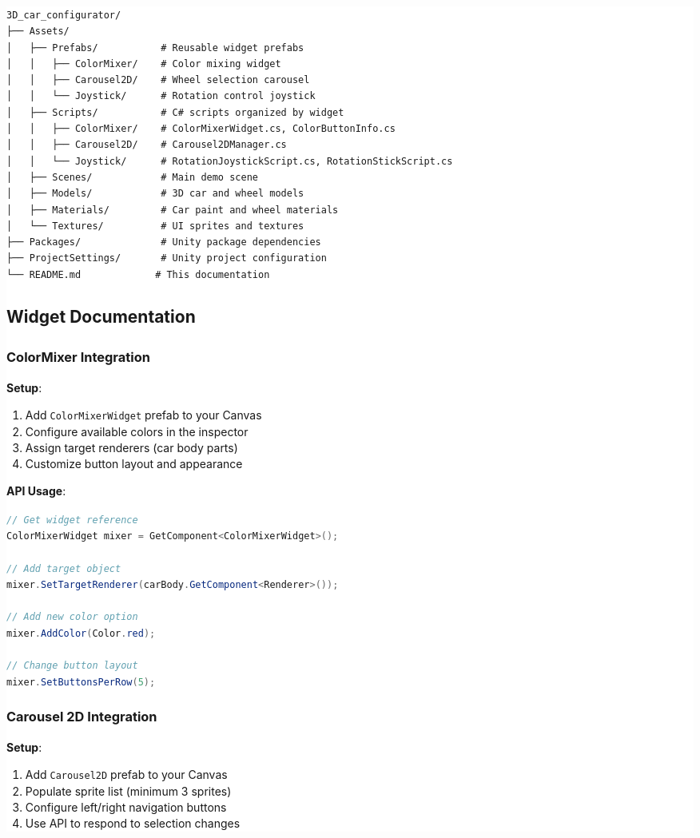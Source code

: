 ```
3D_car_configurator/
├── Assets/
│   ├── Prefabs/           # Reusable widget prefabs
│   │   ├── ColorMixer/    # Color mixing widget
│   │   ├── Carousel2D/    # Wheel selection carousel
│   │   └── Joystick/      # Rotation control joystick
│   ├── Scripts/           # C# scripts organized by widget
│   │   ├── ColorMixer/    # ColorMixerWidget.cs, ColorButtonInfo.cs
│   │   ├── Carousel2D/    # Carousel2DManager.cs
│   │   └── Joystick/      # RotationJoystickScript.cs, RotationStickScript.cs
│   ├── Scenes/            # Main demo scene
│   ├── Models/            # 3D car and wheel models
│   ├── Materials/         # Car paint and wheel materials
│   └── Textures/          # UI sprites and textures
├── Packages/              # Unity package dependencies
├── ProjectSettings/       # Unity project configuration
└── README.md             # This documentation
```

## Widget Documentation

### ColorMixer Integration

**Setup**:
1. Add `ColorMixerWidget` prefab to your Canvas
2. Configure available colors in the inspector
3. Assign target renderers (car body parts)
4. Customize button layout and appearance

**API Usage**:
```csharp
// Get widget reference
ColorMixerWidget mixer = GetComponent<ColorMixerWidget>();

// Add target object
mixer.SetTargetRenderer(carBody.GetComponent<Renderer>());

// Add new color option
mixer.AddColor(Color.red);

// Change button layout
mixer.SetButtonsPerRow(5);
```

### Carousel 2D Integration

**Setup**:
1. Add `Carousel2D` prefab to your Canvas
2. Populate sprite list (minimum 3 sprites)
3. Configure left/right navigation buttons
4. Use API to respond to selection changes
